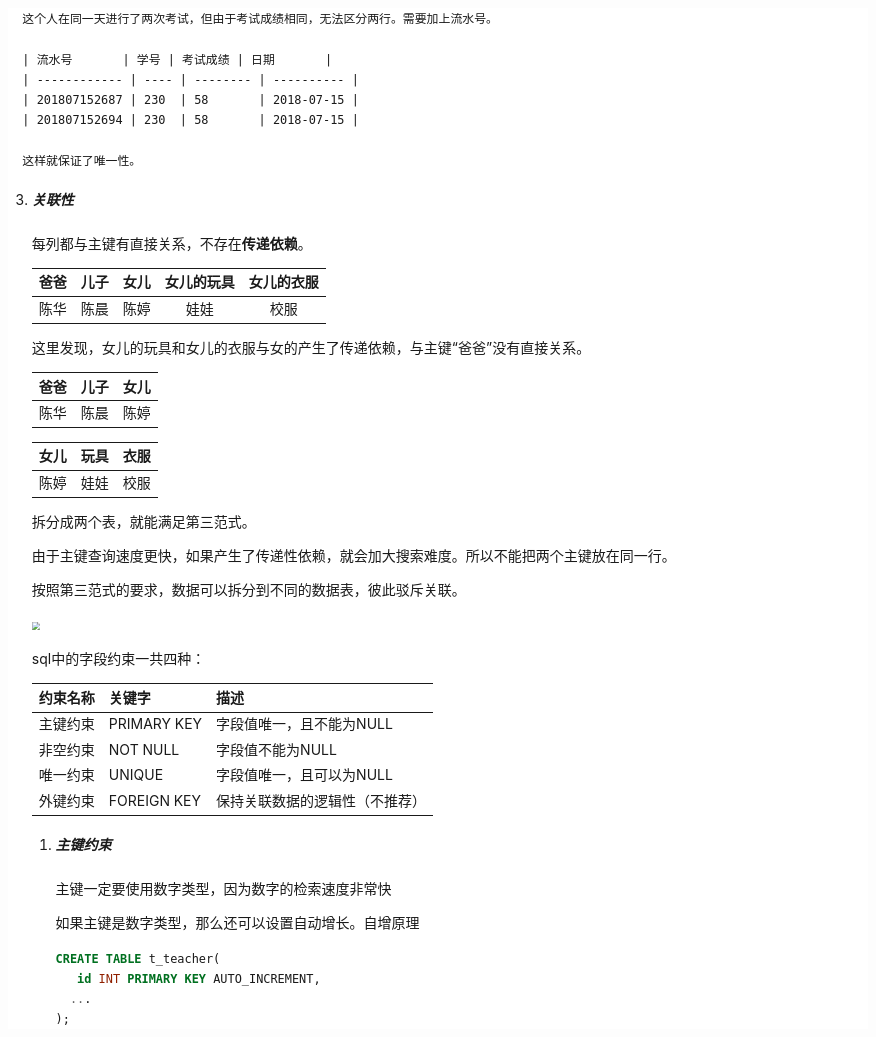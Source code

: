       这个人在同一天进行了两次考试，但由于考试成绩相同，无法区分两行。需要加上流水号。

      | 流水号       | 学号 | 考试成绩 | 日期       |
      | ------------ | ---- | -------- | ---------- |
      | 201807152687 | 230  | 58       | 2018-07-15 |
      | 201807152694 | 230  | 58       | 2018-07-15 |

      这样就保证了唯一性。

   3. ##### 关联性

      每列都与主键有直接关系，不存在**传递依赖**。

      | 爸爸 | 儿子 | 女儿 | 女儿的玩具 | 女儿的衣服 |
      | :--: | :--: | :--: | :--------: | :--------: |
      | 陈华 | 陈晨 | 陈婷 |    娃娃    |    校服    |

      这里发现，女儿的玩具和女儿的衣服与女的产生了传递依赖，与主键“爸爸”没有直接关系。

      | 爸爸 | 儿子 | 女儿 |
      | :--: | :--: | :--: |
      | 陈华 | 陈晨 | 陈婷 |

      | 女儿 | 玩具 | 衣服 |
      | :--: | :--: | ---- |
      | 陈婷 | 娃娃 | 校服 |

      拆分成两个表，就能满足第三范式。

      由于主键查询速度更快，如果产生了传递性依赖，就会加大搜索难度。所以不能把两个主键放在同一行。

      按照第三范式的要求，数据可以拆分到不同的数据表，彼此驳斥关联。

      <img src="https://s3.bmp.ovh/imgs/2023/01/07/4566abccdd8b8cb4.png" style="zoom: 50%;" />

      sql中的字段约束一共四种：

      | 约束名称 | 关键字      | 描述                           |
      | -------- | ----------- | ------------------------------ |
      | 主键约束 | PRIMARY KEY | 字段值唯一，且不能为NULL       |
      | 非空约束 | NOT NULL    | 字段值不能为NULL               |
      | 唯一约束 | UNIQUE      | 字段值唯一，且可以为NULL       |
      | 外键约束 | FOREIGN KEY | 保持关联数据的逻辑性（不推荐） |

      1. ##### 主键约束

         主键一定要使用数字类型，因为数字的检索速度非常快

         如果主键是数字类型，那么还可以设置自动增长。自增原理

         ```sql
         CREATE TABLE t_teacher(
         	id INT PRIMARY KEY AUTO_INCREMENT,
           ...
         );
         ```
